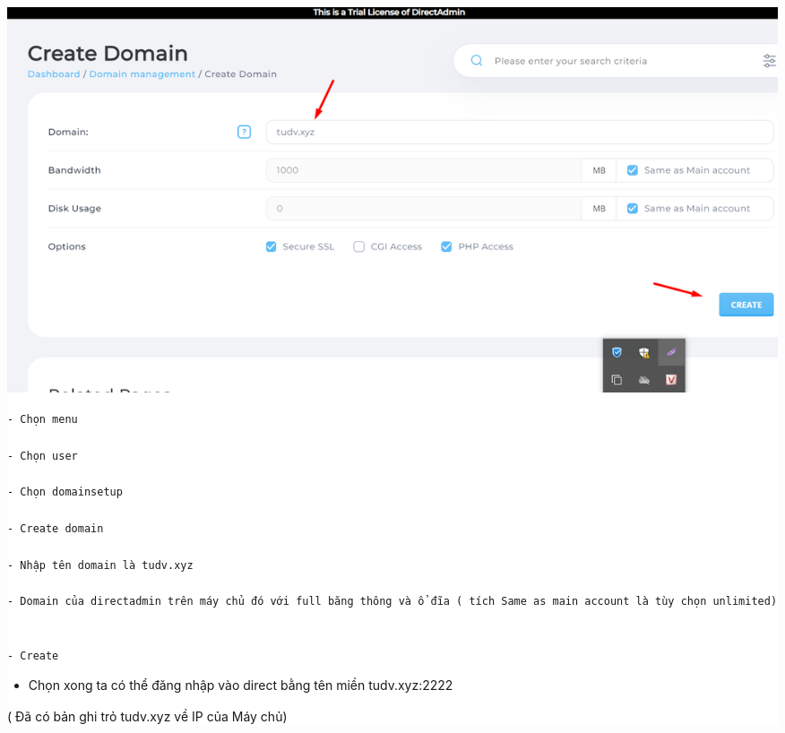 

<img src="imgservices/301.png">

 
```
- Chọn menu

- Chọn user

- Chọn domainsetup

- Create domain

- Nhập tên domain là tudv.xyz

- Domain của directadmin trên máy chủ đó với full băng thông và ổ đĩa ( tích Same as main account là tùy chọn unlimited)


- Create 

```

- Chọn xong ta có thể đăng nhập vào direct bằng tên miền tudv.xyz:2222 

( Đã có bản ghi trỏ tudv.xyz về IP của Máy chủ)
